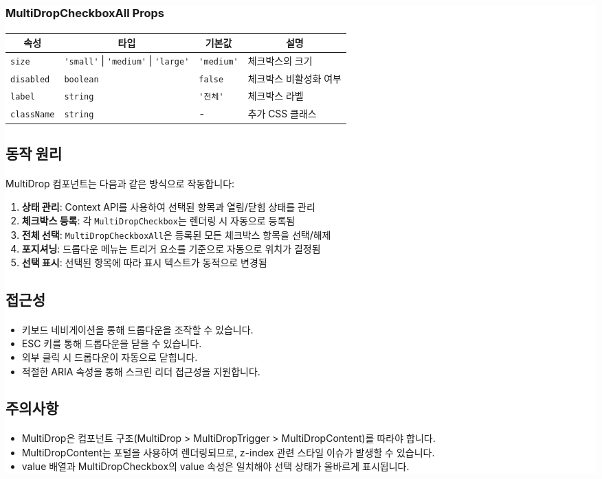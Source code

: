 ### MultiDropCheckboxAll Props

| 속성 | 타입 | 기본값 | 설명 |
|------|------|-------|------|
| `size` | `'small'` \| `'medium'` \| `'large'` | `'medium'` | 체크박스의 크기 |
| `disabled` | `boolean` | `false` | 체크박스 비활성화 여부 |
| `label` | `string` | `'전체'` | 체크박스 라벨 |
| `className` | `string` | - | 추가 CSS 클래스 |

## 동작 원리

MultiDrop 컴포넌트는 다음과 같은 방식으로 작동합니다:

1. **상태 관리**: Context API를 사용하여 선택된 항목과 열림/닫힘 상태를 관리
2. **체크박스 등록**: 각 `MultiDropCheckbox`는 렌더링 시 자동으로 등록됨
3. **전체 선택**: `MultiDropCheckboxAll`은 등록된 모든 체크박스 항목을 선택/해제
4. **포지셔닝**: 드롭다운 메뉴는 트리거 요소를 기준으로 자동으로 위치가 결정됨
5. **선택 표시**: 선택된 항목에 따라 표시 텍스트가 동적으로 변경됨

## 접근성

- 키보드 네비게이션을 통해 드롭다운을 조작할 수 있습니다.
- ESC 키를 통해 드롭다운을 닫을 수 있습니다.
- 외부 클릭 시 드롭다운이 자동으로 닫힙니다.
- 적절한 ARIA 속성을 통해 스크린 리더 접근성을 지원합니다.

## 주의사항

- MultiDrop은 컴포넌트 구조(MultiDrop > MultiDropTrigger > MultiDropContent)를 따라야 합니다.
- MultiDropContent는 포털을 사용하여 렌더링되므로, z-index 관련 스타일 이슈가 발생할 수 있습니다.
- value 배열과 MultiDropCheckbox의 value 속성은 일치해야 선택 상태가 올바르게 표시됩니다.